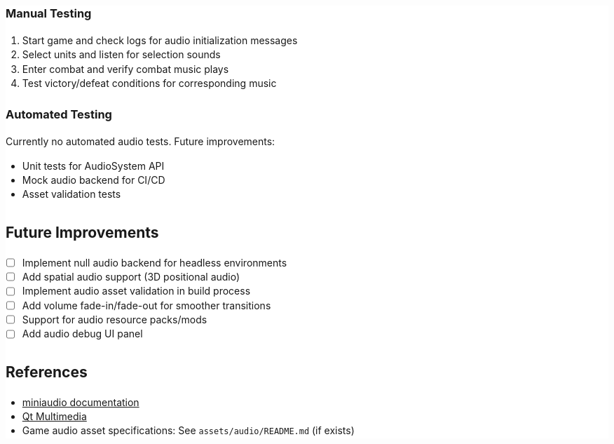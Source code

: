 ### Manual Testing

1. Start game and check logs for audio initialization messages
2. Select units and listen for selection sounds
3. Enter combat and verify combat music plays
4. Test victory/defeat conditions for corresponding music

### Automated Testing

Currently no automated audio tests. Future improvements:
- Unit tests for AudioSystem API
- Mock audio backend for CI/CD
- Asset validation tests

## Future Improvements

- [ ] Implement null audio backend for headless environments
- [ ] Add spatial audio support (3D positional audio)
- [ ] Implement audio asset validation in build process
- [ ] Add volume fade-in/fade-out for smoother transitions
- [ ] Support for audio resource packs/mods
- [ ] Add audio debug UI panel

## References

- [miniaudio documentation](https://miniaud.io/docs/manual/index.html)
- [Qt Multimedia](https://doc.qt.io/qt-6/qtmultimedia-index.html)
- Game audio asset specifications: See `assets/audio/README.md` (if exists)
